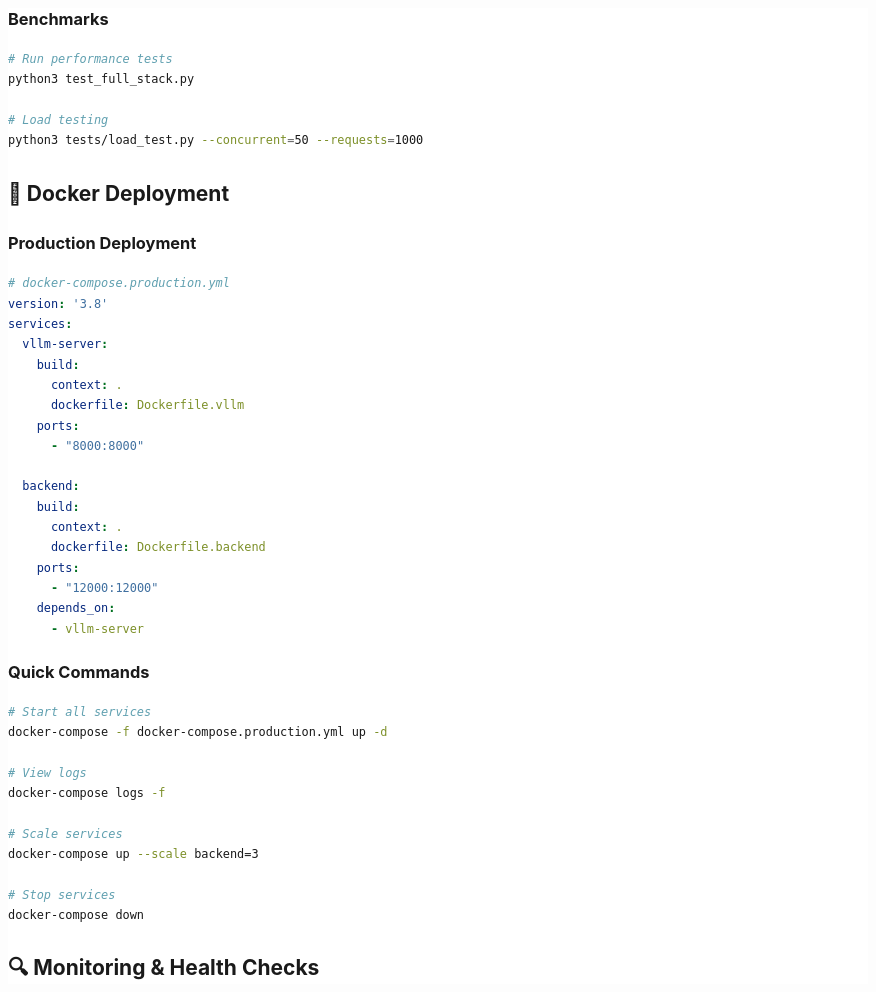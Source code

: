 ### Benchmarks
```bash
# Run performance tests
python3 test_full_stack.py

# Load testing
python3 tests/load_test.py --concurrent=50 --requests=1000
```

## 🐳 Docker Deployment

### Production Deployment
```yaml
# docker-compose.production.yml
version: '3.8'
services:
  vllm-server:
    build: 
      context: .
      dockerfile: Dockerfile.vllm
    ports:
      - "8000:8000"
    
  backend:
    build:
      context: .
      dockerfile: Dockerfile.backend
    ports:
      - "12000:12000"
    depends_on:
      - vllm-server
```

### Quick Commands
```bash
# Start all services
docker-compose -f docker-compose.production.yml up -d

# View logs
docker-compose logs -f

# Scale services
docker-compose up --scale backend=3

# Stop services
docker-compose down
```

## 🔍 Monitoring & Health Checks
